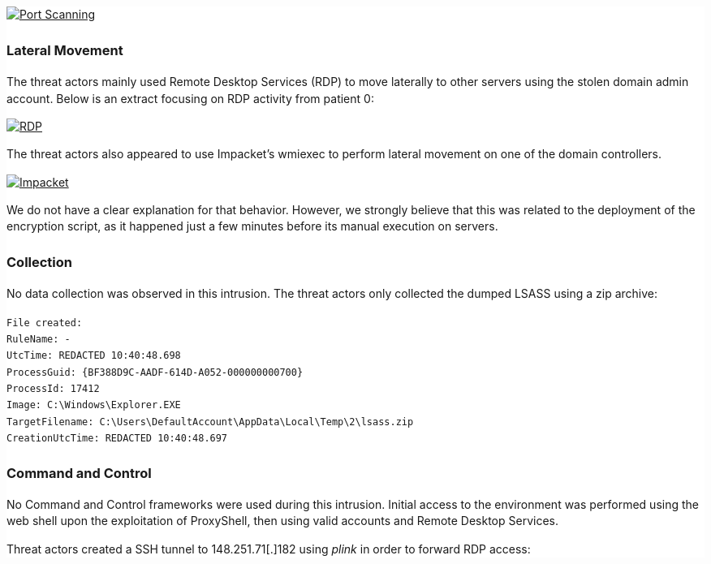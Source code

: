 
[![Port Scanning](https://thedfirreport.com/wp-content/uploads/2021/11/b556b01c17c3d37d842bf28069b803b158c7662c1f1ae283804c70b53fbf5f41.png "enter image title here")](https://thedfirreport.com/wp-content/uploads/2021/11/b556b01c17c3d37d842bf28069b803b158c7662c1f1ae283804c70b53fbf5f41.png)


### Lateral Movement


The threat actors mainly used Remote Desktop Services (RDP) to move laterally to other servers using the stolen domain admin account. Below is an extract focusing on RDP activity from patient 0:  

[![RDP](https://thedfirreport.com/wp-content/uploads/2021/11/b96c195d6f4439fa8c7856645e7f9f09f125d19354574f505970a66616f284f6.png "enter image title here")](https://thedfirreport.com/wp-content/uploads/2021/11/b96c195d6f4439fa8c7856645e7f9f09f125d19354574f505970a66616f284f6.png)


The threat actors also appeared to use Impacket’s wmiexec to perform lateral movement on one of the domain controllers.  

[![Impacket](https://thedfirreport.com/wp-content/uploads/2021/11/a05c10b5fd69f6339dc74ae3d4c0aa6d829bb0b1b55e31747e50e9985b5b0995.png "enter image title here")](https://thedfirreport.com/wp-content/uploads/2021/11/a05c10b5fd69f6339dc74ae3d4c0aa6d829bb0b1b55e31747e50e9985b5b0995.png)


We do not have a clear explanation for that behavior. However, we strongly believe that this was related to the deployment of the encryption script, as it happened just a few minutes before its manual execution on servers.


### Collection


No data collection was observed in this intrusion. The threat actors only collected the dumped LSASS using a zip archive:



```
File created:
RuleName: -
UtcTime: REDACTED 10:40:48.698
ProcessGuid: {BF388D9C-AADF-614D-A052-000000000700}
ProcessId: 17412
Image: C:\Windows\Explorer.EXE
TargetFilename: C:\Users\DefaultAccount\AppData\Local\Temp\2\lsass.zip
CreationUtcTime: REDACTED 10:40:48.697
```

### Command and Control


No Command and Control frameworks were used during this intrusion. Initial access to the environment was performed using the web shell upon the exploitation of ProxyShell, then using valid accounts and Remote Desktop Services.


Threat actors created a SSH tunnel to 148.251.71[.]182 using *plink* in order to forward RDP access:  
